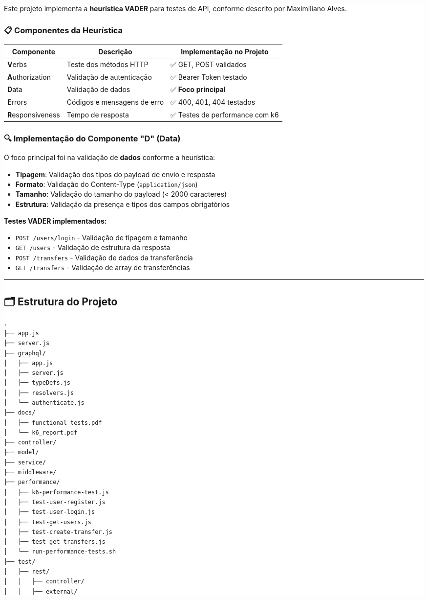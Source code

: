 Este projeto implementa a **heurística VADER** para testes de API, conforme descrito por [Maximiliano Alves](https://maximilianoalves.medium.com/vader-heuristica-para-teste-de-api-na-pratica-fcf78c6acec).

### 📋 Componentes da Heurística

| Componente | Descrição | Implementação no Projeto |
|------------|-----------|-------------------------|
| **V**erbs | Teste dos métodos HTTP | ✅ GET, POST validados |
| **A**uthorization | Validação de autenticação | ✅ Bearer Token testado |
| **D**ata | Validação de dados | ✅ **Foco principal** |
| **E**rrors | Códigos e mensagens de erro | ✅ 400, 401, 404 testados |
| **R**esponsiveness | Tempo de resposta | ✅ Testes de performance com k6 |

### 🔍 Implementação do Componente "D" (Data)

O foco principal foi na validação de **dados** conforme a heurística:

- **Tipagem**: Validação dos tipos do payload de envio e resposta
- **Formato**: Validação do Content-Type (`application/json`)
- **Tamanho**: Validação do tamanho do payload (< 2000 caracteres)
- **Estrutura**: Validação da presença e tipos dos campos obrigatórios

**Testes VADER implementados:**
- `POST /users/login` - Validação de tipagem e tamanho
- `GET /users` - Validação de estrutura da resposta
- `POST /transfers` - Validação de dados da transferência
- `GET /transfers` - Validação de array de transferências

---

## 🗂️ Estrutura do Projeto

```text
.
├── app.js
├── server.js
├── graphql/
│   ├── app.js
│   ├── server.js
│   ├── typeDefs.js
│   ├── resolvers.js
│   └── authenticate.js
├── docs/                    
│   ├── functional_tests.pdf          
│   └── k6_report.pdf    
├── controller/              
├── model/                   
├── service/                 
├── middleware/              
├── performance/
│   ├── k6-performance-test.js
│   ├── test-user-register.js
│   ├── test-user-login.js
│   ├── test-get-users.js
│   ├── test-create-transfer.js
│   ├── test-get-transfers.js
│   └── run-performance-tests.sh
├── test/
│   ├── rest/
│   │   ├── controller/      
│   │   ├── external/        
```